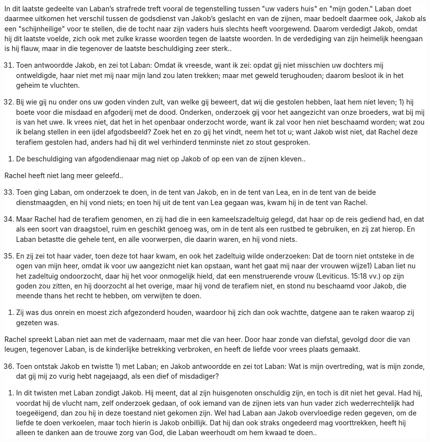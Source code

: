 In dit laatste gedeelte van Laban’s strafrede treft vooral de tegenstelling tussen "uw vaders huis" en "mijn goden." Laban doet daarmee uitkomen het verschil tussen de godsdienst van Jakob’s geslacht en van de zijnen, maar bedoelt daarmee ook, Jakob als een "schijnheilige" voor te stellen, die de tocht naar zijn vaders huis slechts heeft voorgewend. Daarom verdedigt Jakob, omdat  hij dit  laatste voelde, zich ook met  zulke krasse woorden tegen de laatste woorden. In de verdediging van zijn heimelijk heengaan is hij flauw, maar in die tegenover de laatste beschuldiging zeer sterk..

31. Toen antwoordde Jakob, en zei tot Laban: Omdat ik vreesde, want ik zei: opdat gij niet misschien uw dochters mij ontweldigde, haar niet met mij naar mijn land zou laten trekken; maar met geweld terughouden; daarom besloot ik in het geheim te vluchten.

32. Bij wie gij nu onder ons uw goden vinden zult, van welke gij beweert, dat wij die gestolen hebben,  laat  hem  niet  leven;  1)  hij  boete  voor  die  misdaad  en  afgoderij  met  de  dood. Onderken, onderzoek gij voor het aangezicht van onze broeders, wat bij mij is van het uwe. Ik vrees niet, dat het in het openbaar onderzocht worde, want ik zal voor hen niet beschaamd worden; wat zou ik belang stellen in een ijdel afgodsbeeld? Zoek het en zo gij het vindt, neem het tot u; want Jakob wist niet, dat Rachel deze terafiem gestolen had, anders had hij dit wel verhinderd tenminste niet zo stout gesproken.

1) De beschuldiging van afgodendienaar mag niet op Jakob of op een van de zijnen kleven..

Rachel heeft niet lang meer geleefd..

33. Toen ging Laban, om onderzoek te doen, in de tent van Jakob, en in de tent van Lea, en in de tent van de beide dienstmaagden, en hij vond niets; en toen hij uit de tent van Lea gegaan was, kwam hij in de tent van Rachel.

34. Maar Rachel had de terafiem genomen, en zij had die in een kameelszadeltuig gelegd, dat haar op de reis gediend had, en dat als een soort van draagstoel, ruim en geschikt genoeg was, om in de tent als een rustbed te gebruiken, en zij zat hierop. En Laban betastte die gehele tent, en alle voorwerpen, die daarin waren, en hij vond niets.

35.  En  zij  zei  tot  haar  vader,  toen  deze  tot  haar  kwam,  en  ook  het  zadeltuig  wilde onderzoeken:  Dat  de  toorn  niet  ontsteke  in  de  ogen  van  mijn  heer,  omdat  ik  voor  uw aangezicht niet kan opstaan, want het gaat mij naar der vrouwen wijze1) Laban liet nu het zadeltuig  ondoorzocht,  daar  hij het  voor  onmogelijk  hield,  dat  een menstruerende vrouw (Leviticus. 15:18 vv.) op zijn goden zou zitten, en hij doorzocht al het overige, maar hij vond de terafiem niet, en stond nu beschaamd voor Jakob, die meende thans het recht te hebben, om verwijten te doen.

1) Zij was dus onrein en moest zich afgezonderd houden, waardoor hij zich dan ook wachtte, datgene aan te raken waarop zij gezeten was.

Rachel spreekt Laban niet aan met de vadernaam, maar met die van heer. Door haar zonde van  diefstal,  gevolgd  door  die van leugen,  tegenover  Laban,  is de kinderlijke betrekking verbroken, en heeft de liefde voor vrees plaats gemaakt.

36. Toen ontstak Jakob en twistte 1) met Laban; en Jakob antwoordde en zei tot Laban: Wat is mijn overtreding, wat is mijn zonde, dat gij mij zo vurig hebt nagejaagd, als een dief of misdadiger?

1) In dit twisten met Laban zondigt Jakob. Hij meent, dat al zijn huisgenoten onschuldig zijn, en toch is dit niet het geval. Had hij, voordat hij de vlucht nam, zelf onderzoek gedaan, of ook iemand van de zijnen iets van hun vader zich wederrechtelijk had toegeëigend, dan zou hij in deze toestand niet gekomen zijn. Wel had Laban aan Jakob overvloedige reden gegeven, om de  liefde  te  doen  verkoelen,  maar  toch  hierin  is  Jakob  onbillijk.  Dat  hij dan  ook  straks ongedeerd mag voorttrekken, heeft hij alleen te danken aan de trouwe zorg van God, die Laban weerhoudt om hem kwaad te doen..
